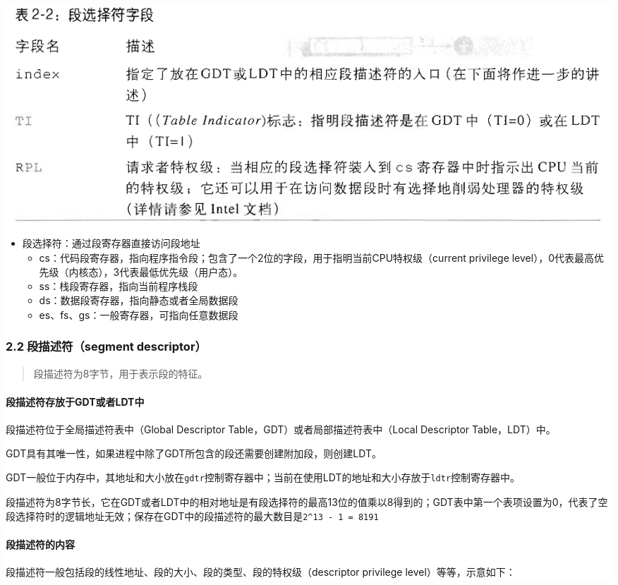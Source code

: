 ![image-20231021115631135](./assets/image-20231021115631135.png)

* 段选择符：通过段寄存器直接访问段地址
  * cs：代码段寄存器，指向程序指令段；包含了一个2位的字段，用于指明当前CPU特权级（current privilege level），0代表最高优先级（内核态），3代表最低优先级（用户态）。
  * ss：栈段寄存器，指向当前程序栈段
  * ds：数据段寄存器，指向静态或者全局数据段
  * es、fs、gs：一般寄存器，可指向任意数据段

### 2.2 段描述符（segment descriptor）

> 段描述符为8字节，用于表示段的特征。

#### 段描述符存放于GDT或者LDT中

段描述符位于全局描述符表中（Global Descriptor Table，GDT）或者局部描述符表中（Local Descriptor Table，LDT）中。

GDT具有其唯一性，如果进程中除了GDT所包含的段还需要创建附加段，则创建LDT。

GDT一般位于内存中，其地址和大小放在`gdtr`控制寄存器中；当前在使用LDT的地址和大小存放于`ldtr`控制寄存器中。

段描述符为8字节长，它在GDT或者LDT中的相对地址是有段选择符的最高13位的值乘以8得到的；GDT表中第一个表项设置为0，代表了空段选择符时的逻辑地址无效；保存在GDT中的段描述符的最大数目是`2^13 - 1 = 8191`

#### 段描述符的内容

段描述符一般包括段的线性地址、段的大小、段的类型、段的特权级（descriptor privilege level）等等，示意如下：
